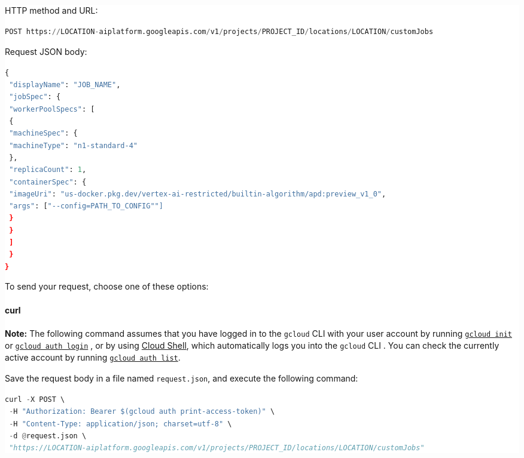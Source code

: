 HTTP method and URL:

```python
POST https://LOCATION-aiplatform.googleapis.com/v1/projects/PROJECT_ID/locations/LOCATION/customJobs
```

Request JSON body:

```python
{
 "displayName": "JOB_NAME",
 "jobSpec": {
 "workerPoolSpecs": [
 {
 "machineSpec": {
 "machineType": "n1-standard-4"
 },
 "replicaCount": 1,
 "containerSpec": {
 "imageUri": "us-docker.pkg.dev/vertex-ai-restricted/builtin-algorithm/apd:preview_v1_0",
 "args": ["--config=PATH_TO_CONFIG""]
 }
 }
 ]
 }
}

```

To send your request, choose one of these options:

#### curl

**Note:**
The following command assumes that you have logged in to
the `gcloud` CLI with your user account by running
[`gcloud init`](https://cloud.google.com/sdk/gcloud/reference/init)
or
[`gcloud auth login`](https://cloud.google.com/sdk/gcloud/reference/auth/login)
, or by using [Cloud Shell](https://cloud.google.com/shell/docs),
which automatically logs you into the `gcloud` CLI
.
You can check the currently active account by running
[`gcloud auth list`](https://cloud.google.com/sdk/gcloud/reference/auth/list).

Save the request body in a file named `request.json`,
and execute the following command:

```python
curl -X POST \ 
 -H "Authorization: Bearer $(gcloud auth print-access-token)" \ 
 -H "Content-Type: application/json; charset=utf-8" \ 
 -d @request.json \ 
 "https://LOCATION-aiplatform.googleapis.com/v1/projects/PROJECT_ID/locations/LOCATION/customJobs"
```
